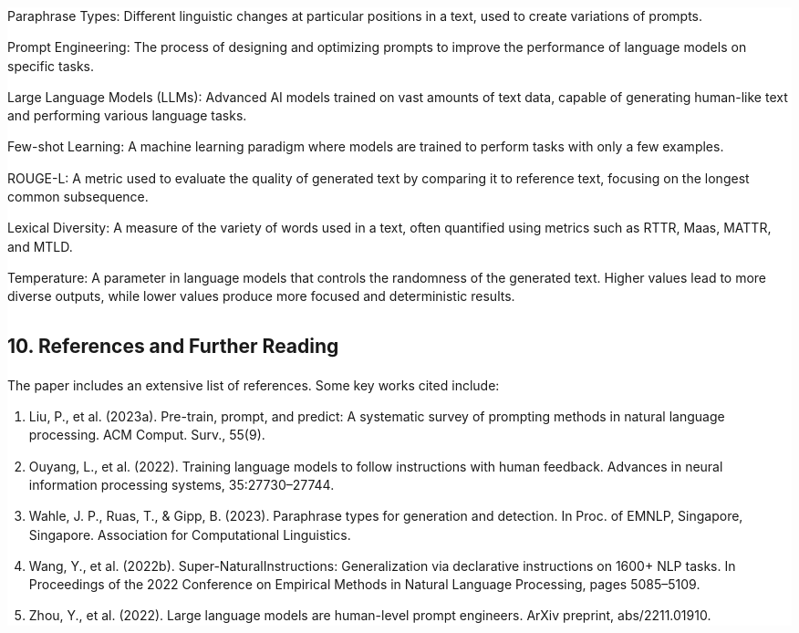 <definition>Paraphrase Types</definition>: Different linguistic changes at particular positions in a text, used to create variations of prompts.

<definition>Prompt Engineering</definition>: The process of designing and optimizing prompts to improve the performance of language models on specific tasks.

<definition>Large Language Models (LLMs)</definition>: Advanced AI models trained on vast amounts of text data, capable of generating human-like text and performing various language tasks.

<definition>Few-shot Learning</definition>: A machine learning paradigm where models are trained to perform tasks with only a few examples.

<definition>ROUGE-L</definition>: A metric used to evaluate the quality of generated text by comparing it to reference text, focusing on the longest common subsequence.

<definition>Lexical Diversity</definition>: A measure of the variety of words used in a text, often quantified using metrics such as RTTR, Maas, MATTR, and MTLD.

<definition>Temperature</definition>: A parameter in language models that controls the randomness of the generated text. Higher values lead to more diverse outputs, while lower values produce more focused and deterministic results.

## 10. References and Further Reading

The paper includes an extensive list of references. Some key works cited include:

1. Liu, P., et al. (2023a). Pre-train, prompt, and predict: A systematic survey of prompting methods in natural language processing. ACM Comput. Surv., 55(9).

2. Ouyang, L., et al. (2022). Training language models to follow instructions with human feedback. Advances in neural information processing systems, 35:27730–27744.

3. Wahle, J. P., Ruas, T., & Gipp, B. (2023). Paraphrase types for generation and detection. In Proc. of EMNLP, Singapore, Singapore. Association for Computational Linguistics.

4. Wang, Y., et al. (2022b). Super-NaturalInstructions: Generalization via declarative instructions on 1600+ NLP tasks. In Proceedings of the 2022 Conference on Empirical Methods in Natural Language Processing, pages 5085–5109.

5. Zhou, Y., et al. (2022). Large language models are human-level prompt engineers. ArXiv preprint, abs/2211.01910.